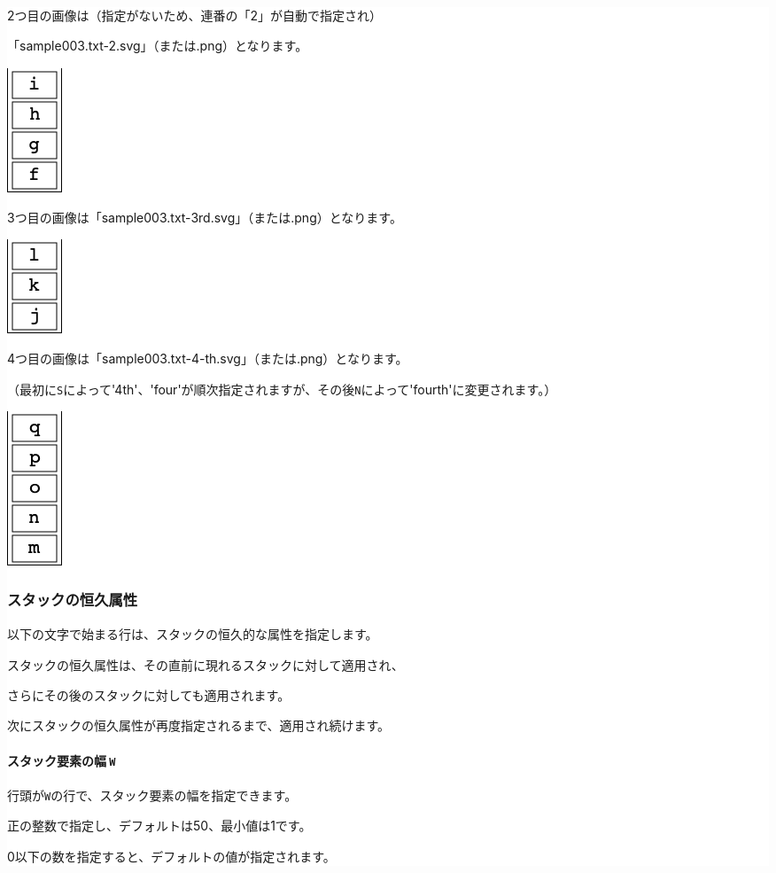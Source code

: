 2つ目の画像は（指定がないため、連番の「2」が自動で指定され）

「sample003.txt-2.svg」（または.png）となります。

![出力画像](samples/003/sample003.txt-2.png)

3つ目の画像は「sample003.txt-3rd.svg」（または.png）となります。

![出力画像](samples/003/sample003.txt-3rd.png)

4つ目の画像は「sample003.txt-4-th.svg」（または.png）となります。

（最初に`S`によって'4th'、'four'が順次指定されますが、その後`N`によって'fourth'に変更されます。）

![出力画像](samples/003/sample003.txt-4-fourth.png)

### スタックの恒久属性

以下の文字で始まる行は、スタックの恒久的な属性を指定します。

スタックの恒久属性は、その直前に現れるスタックに対して適用され、

さらにその後のスタックに対しても適用されます。

次にスタックの恒久属性が再度指定されるまで、適用され続けます。

#### スタック要素の幅 `W`

行頭が`W`の行で、スタック要素の幅を指定できます。

正の整数で指定し、デフォルトは50、最小値は1です。

0以下の数を指定すると、デフォルトの値が指定されます。
